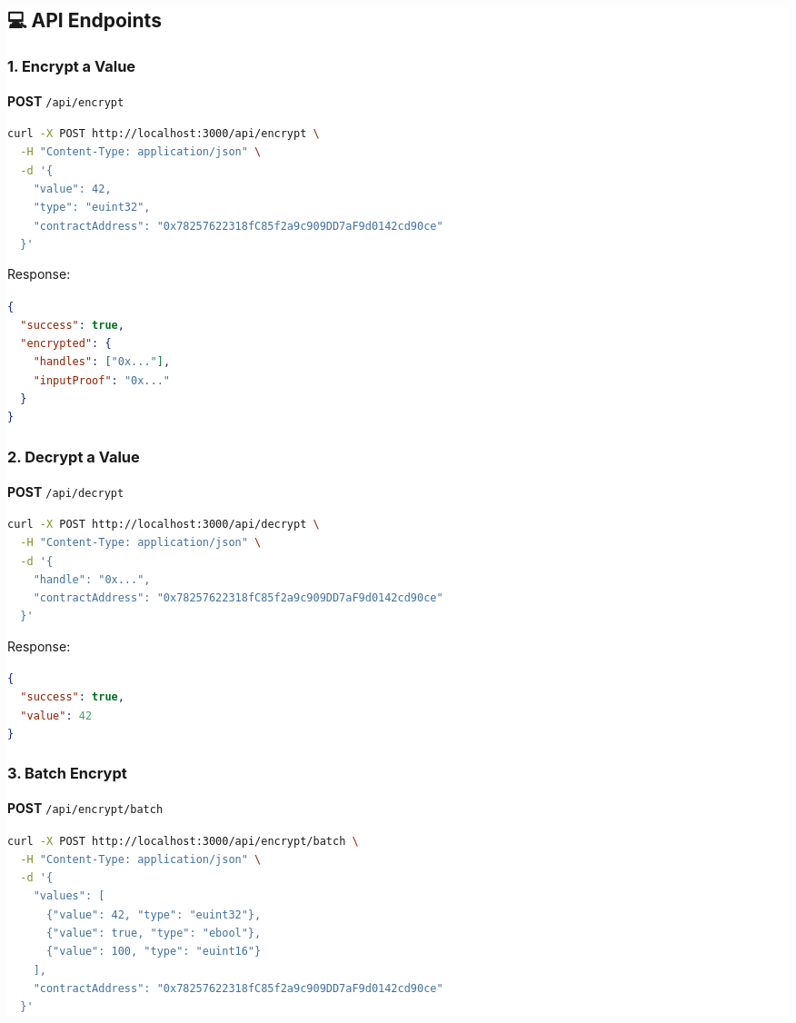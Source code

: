 ## 💻 API Endpoints

### 1. Encrypt a Value

**POST** `/api/encrypt`

```bash
curl -X POST http://localhost:3000/api/encrypt \
  -H "Content-Type: application/json" \
  -d '{
    "value": 42,
    "type": "euint32",
    "contractAddress": "0x78257622318fC85f2a9c909DD7aF9d0142cd90ce"
  }'
```

Response:
```json
{
  "success": true,
  "encrypted": {
    "handles": ["0x..."],
    "inputProof": "0x..."
  }
}
```

### 2. Decrypt a Value

**POST** `/api/decrypt`

```bash
curl -X POST http://localhost:3000/api/decrypt \
  -H "Content-Type: application/json" \
  -d '{
    "handle": "0x...",
    "contractAddress": "0x78257622318fC85f2a9c909DD7aF9d0142cd90ce"
  }'
```

Response:
```json
{
  "success": true,
  "value": 42
}
```

### 3. Batch Encrypt

**POST** `/api/encrypt/batch`

```bash
curl -X POST http://localhost:3000/api/encrypt/batch \
  -H "Content-Type: application/json" \
  -d '{
    "values": [
      {"value": 42, "type": "euint32"},
      {"value": true, "type": "ebool"},
      {"value": 100, "type": "euint16"}
    ],
    "contractAddress": "0x78257622318fC85f2a9c909DD7aF9d0142cd90ce"
  }'
```
